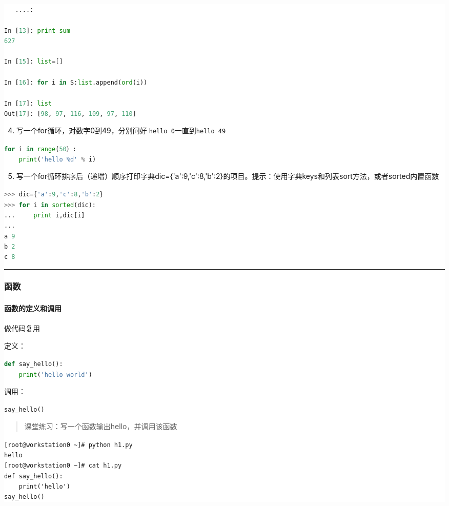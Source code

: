 ```python
   ....:

In [13]: print sum
627

In [15]: list=[]

In [16]: for i in S:list.append(ord(i))

In [17]: list
Out[17]: [98, 97, 116, 109, 97, 110]
```

4. 写一个for循环，对数字0到49，分别问好 `hello 0`一直到`hello 49`

```python
for i in range(50）:
	print('hello %d' % i)
```

5. 写一个for循环排序后（递增）顺序打印字典dic={'a':9,'c':8,'b':2}的项目。提示：使用字典keys和列表sort方法，或者sorted内置函数

```python
>>> dic={'a':9,'c':8,'b':2}
>>> for i in sorted(dic):
...     print i,dic[i]
...
a 9
b 2
c 8
```

---

### 函数

#### 函数的定义和调用

做代码复用

定义：

```python
def say_hello():
    print('hello world')
```

调用：

```python
say_hello()
```

> 课堂练习：写一个函数输出hello，并调用该函数

```shell
[root@workstation0 ~]# python h1.py
hello
[root@workstation0 ~]# cat h1.py
def say_hello():
	print('hello')
say_hello()
```
